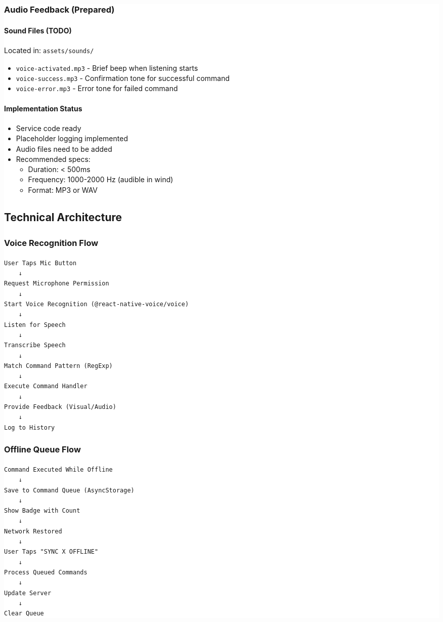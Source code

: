 ### Audio Feedback (Prepared)

#### Sound Files (TODO)
Located in: `assets/sounds/`
- `voice-activated.mp3` - Brief beep when listening starts
- `voice-success.mp3` - Confirmation tone for successful command
- `voice-error.mp3` - Error tone for failed command

#### Implementation Status
- Service code ready
- Placeholder logging implemented
- Audio files need to be added
- Recommended specs:
  - Duration: < 500ms
  - Frequency: 1000-2000 Hz (audible in wind)
  - Format: MP3 or WAV

## Technical Architecture

### Voice Recognition Flow

```
User Taps Mic Button
    ↓
Request Microphone Permission
    ↓
Start Voice Recognition (@react-native-voice/voice)
    ↓
Listen for Speech
    ↓
Transcribe Speech
    ↓
Match Command Pattern (RegExp)
    ↓
Execute Command Handler
    ↓
Provide Feedback (Visual/Audio)
    ↓
Log to History
```

### Offline Queue Flow

```
Command Executed While Offline
    ↓
Save to Command Queue (AsyncStorage)
    ↓
Show Badge with Count
    ↓
Network Restored
    ↓
User Taps "SYNC X OFFLINE"
    ↓
Process Queued Commands
    ↓
Update Server
    ↓
Clear Queue
```

